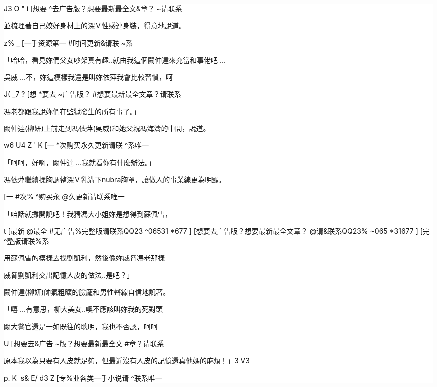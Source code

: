 J3 O " i [想要 ^去广告版？想要最新最全文&章？ ~请联系



並梳理著自己姣好身材上的深Ｖ性感連身裝，得意地說道。

z%  _ [一手资源第一 #时间更新&请联 ~系



「哈哈，看見妳們父女吵架真有趣..就由我這個闕仲達來充當和事佬吧 ...



吳威 ...不，妳這模樣我還是叫妳依萍我會比較習慣，呵

J(  _7 ? [想 *要去 ~广告版？ #想要最新最全文章？请联系



馮老都跟我說妳們在監獄發生的所有事了。」



闕仲達(柳妍)上前走到馮依萍(吳威)和她父親馮海濤的中間，說道。

w6 U4 Z ' K [一 *次购买永久更新请联 ^系唯一



「呵呵，好啊，闕仲達 ...我就看你有什麼辦法。」



馮依萍繼續揉胸調整深Ｖ乳溝下nubra胸罩，讓傲人的事業線更為明顯。



 [一 #次% ^购买永 @久更新请联系唯一



「咱話就攤開說吧！我猜馮大小姐妳是想得到蘇佩雪，

t [最新 @最全 #无广告%完整版请联系QQ23 ^06531 *677 ] [想要去广告版？想要最新最全文章？ @请&联系QQ23% ~065 *31677 ] [完 ^整版请联%系



用蘇佩雪的模樣去找劉凱利，然後像妳威脅馮老那樣



威脅劉凱利交出記憶人皮的做法..是吧？」



闕仲達(柳妍)帥氣粗曠的臉龐和男性聲線自信地說著。



「嘻 ...有意思，柳大美女..噢不應該叫妳我的死對頭



闕大警官還是一如既往的聰明，我也不否認，呵呵

U [想要去&广告 ~版？想要最新最全文 #章？请联系



原本我以為只要有人皮就足夠，但最近沒有人皮的記憶還真他媽的麻煩！」3 V3

p. K  s& E/ d3 Z [专%业各类一手小说请 ^联系唯一
